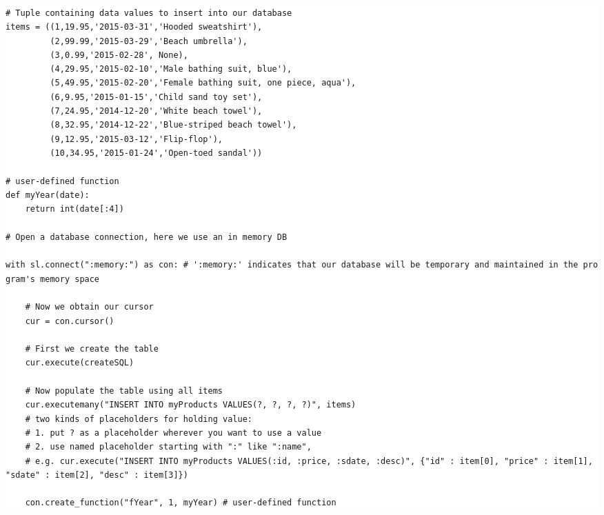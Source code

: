     # Tuple containing data values to insert into our database
    items = ((1,19.95,'2015-03-31','Hooded sweatshirt'), 
             (2,99.99,'2015-03-29','Beach umbrella'),
             (3,0.99,'2015-02-28', None),
             (4,29.95,'2015-02-10','Male bathing suit, blue'),
             (5,49.95,'2015-02-20','Female bathing suit, one piece, aqua'),
             (6,9.95,'2015-01-15','Child sand toy set'),
             (7,24.95,'2014-12-20','White beach towel'),
             (8,32.95,'2014-12-22','Blue-striped beach towel'),
             (9,12.95,'2015-03-12','Flip-flop'),
             (10,34.95,'2015-01-24','Open-toed sandal'))
    
    # user-defined function
    def myYear(date):
        return int(date[:4])
    
    # Open a database connection, here we use an in memory DB
    
    with sl.connect(":memory:") as con: # ':memory:' indicates that our database will be temporary and maintained in the program's memory space
    
        # Now we obtain our cursor
        cur = con.cursor()   
        
        # First we create the table
        cur.execute(createSQL)
        
        # Now populate the table using all items
        cur.executemany("INSERT INTO myProducts VALUES(?, ?, ?, ?)", items) 
        # two kinds of placeholders for holding value:
        # 1. put ? as a placeholder wherever you want to use a value
        # 2. use named placeholder starting with ":" like ":name", 
        # e.g. cur.execute("INSERT INTO myProducts VALUES(:id, :price, :sdate, :desc)", {"id" : item[0], "price" : item[1], "sdate" : item[2], "desc" : item[3]})
        
        con.create_function("fYear", 1, myYear) # user-defined function
        